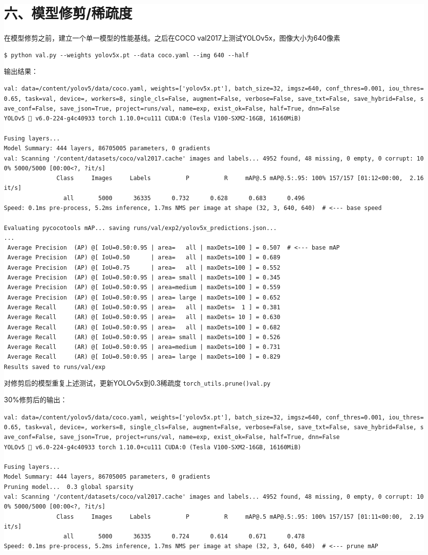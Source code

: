 # 六、模型修剪/稀疏度

在模型修剪之前，建立一个单一模型的性能基线。之后在COCO val2017上测试YOLOv5x，图像大小为640像素

```
$ python val.py --weights yolov5x.pt --data coco.yaml --img 640 --half
```

输出结果：

```
val: data=/content/yolov5/data/coco.yaml, weights=['yolov5x.pt'], batch_size=32, imgsz=640, conf_thres=0.001, iou_thres=0.65, task=val, device=, workers=8, single_cls=False, augment=False, verbose=False, save_txt=False, save_hybrid=False, save_conf=False, save_json=True, project=runs/val, name=exp, exist_ok=False, half=True, dnn=False
YOLOv5 🚀 v6.0-224-g4c40933 torch 1.10.0+cu111 CUDA:0 (Tesla V100-SXM2-16GB, 16160MiB)

Fusing layers... 
Model Summary: 444 layers, 86705005 parameters, 0 gradients
val: Scanning '/content/datasets/coco/val2017.cache' images and labels... 4952 found, 48 missing, 0 empty, 0 corrupt: 100% 5000/5000 [00:00<?, ?it/s]
               Class     Images     Labels          P          R     mAP@.5 mAP@.5:.95: 100% 157/157 [01:12<00:00,  2.16it/s]
                 all       5000      36335      0.732      0.628      0.683      0.496
Speed: 0.1ms pre-process, 5.2ms inference, 1.7ms NMS per image at shape (32, 3, 640, 640)  # <--- base speed

Evaluating pycocotools mAP... saving runs/val/exp2/yolov5x_predictions.json...
...
 Average Precision  (AP) @[ IoU=0.50:0.95 | area=   all | maxDets=100 ] = 0.507  # <--- base mAP
 Average Precision  (AP) @[ IoU=0.50      | area=   all | maxDets=100 ] = 0.689
 Average Precision  (AP) @[ IoU=0.75      | area=   all | maxDets=100 ] = 0.552
 Average Precision  (AP) @[ IoU=0.50:0.95 | area= small | maxDets=100 ] = 0.345
 Average Precision  (AP) @[ IoU=0.50:0.95 | area=medium | maxDets=100 ] = 0.559
 Average Precision  (AP) @[ IoU=0.50:0.95 | area= large | maxDets=100 ] = 0.652
 Average Recall     (AR) @[ IoU=0.50:0.95 | area=   all | maxDets=  1 ] = 0.381
 Average Recall     (AR) @[ IoU=0.50:0.95 | area=   all | maxDets= 10 ] = 0.630
 Average Recall     (AR) @[ IoU=0.50:0.95 | area=   all | maxDets=100 ] = 0.682
 Average Recall     (AR) @[ IoU=0.50:0.95 | area= small | maxDets=100 ] = 0.526
 Average Recall     (AR) @[ IoU=0.50:0.95 | area=medium | maxDets=100 ] = 0.731
 Average Recall     (AR) @[ IoU=0.50:0.95 | area= large | maxDets=100 ] = 0.829
Results saved to runs/val/exp
```

对修剪后的模型重复上述测试，更新YOLOv5x到0.3稀疏度 `torch_utils.prune()val.py`

30%修剪后的输出：

```
val: data=/content/yolov5/data/coco.yaml, weights=['yolov5x.pt'], batch_size=32, imgsz=640, conf_thres=0.001, iou_thres=0.65, task=val, device=, workers=8, single_cls=False, augment=False, verbose=False, save_txt=False, save_hybrid=False, save_conf=False, save_json=True, project=runs/val, name=exp, exist_ok=False, half=True, dnn=False
YOLOv5 🚀 v6.0-224-g4c40933 torch 1.10.0+cu111 CUDA:0 (Tesla V100-SXM2-16GB, 16160MiB)

Fusing layers... 
Model Summary: 444 layers, 86705005 parameters, 0 gradients
Pruning model...  0.3 global sparsity
val: Scanning '/content/datasets/coco/val2017.cache' images and labels... 4952 found, 48 missing, 0 empty, 0 corrupt: 100% 5000/5000 [00:00<?, ?it/s]
               Class     Images     Labels          P          R     mAP@.5 mAP@.5:.95: 100% 157/157 [01:11<00:00,  2.19it/s]
                 all       5000      36335      0.724      0.614      0.671      0.478
Speed: 0.1ms pre-process, 5.2ms inference, 1.7ms NMS per image at shape (32, 3, 640, 640)  # <--- prune mAP

```